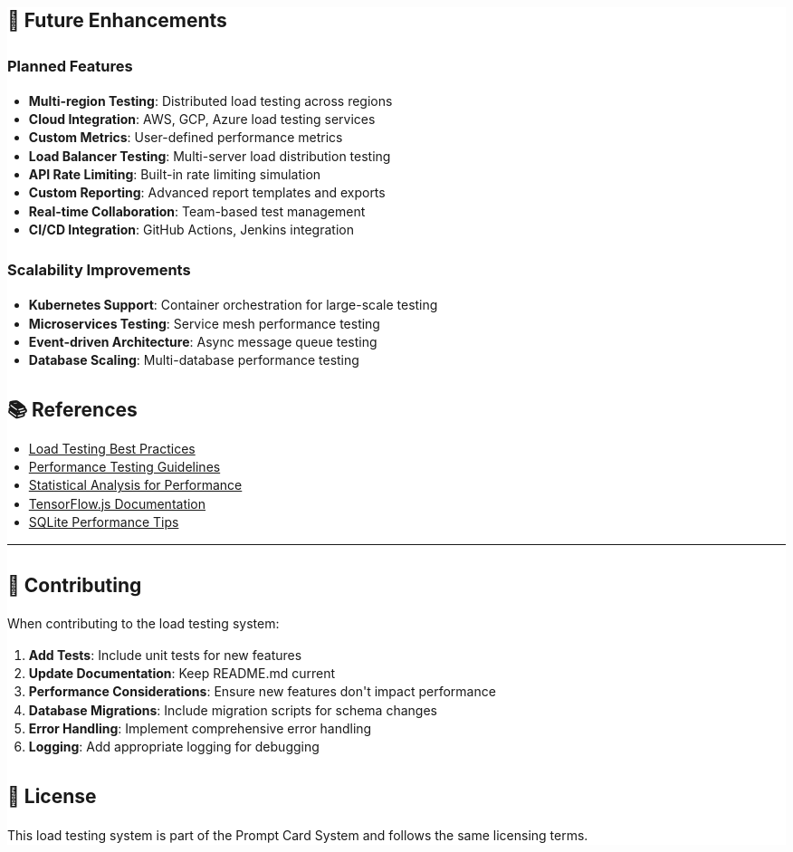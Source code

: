 ## 🚀 Future Enhancements

### Planned Features
- **Multi-region Testing**: Distributed load testing across regions
- **Cloud Integration**: AWS, GCP, Azure load testing services
- **Custom Metrics**: User-defined performance metrics
- **Load Balancer Testing**: Multi-server load distribution testing
- **API Rate Limiting**: Built-in rate limiting simulation
- **Custom Reporting**: Advanced report templates and exports
- **Real-time Collaboration**: Team-based test management
- **CI/CD Integration**: GitHub Actions, Jenkins integration

### Scalability Improvements
- **Kubernetes Support**: Container orchestration for large-scale testing
- **Microservices Testing**: Service mesh performance testing
- **Event-driven Architecture**: Async message queue testing
- **Database Scaling**: Multi-database performance testing

## 📚 References

- [Load Testing Best Practices](https://loadimpact.com/load-testing-best-practices/)
- [Performance Testing Guidelines](https://docs.microsoft.com/en-us/azure/architecture/best-practices/performance-testing)
- [Statistical Analysis for Performance](https://en.wikipedia.org/wiki/Mann%E2%80%93Kendall_test)
- [TensorFlow.js Documentation](https://www.tensorflow.org/js)
- [SQLite Performance Tips](https://www.sqlite.org/performance.html)

---

## 🤝 Contributing

When contributing to the load testing system:

1. **Add Tests**: Include unit tests for new features
2. **Update Documentation**: Keep README.md current
3. **Performance Considerations**: Ensure new features don't impact performance
4. **Database Migrations**: Include migration scripts for schema changes
5. **Error Handling**: Implement comprehensive error handling
6. **Logging**: Add appropriate logging for debugging

## 📄 License

This load testing system is part of the Prompt Card System and follows the same licensing terms.